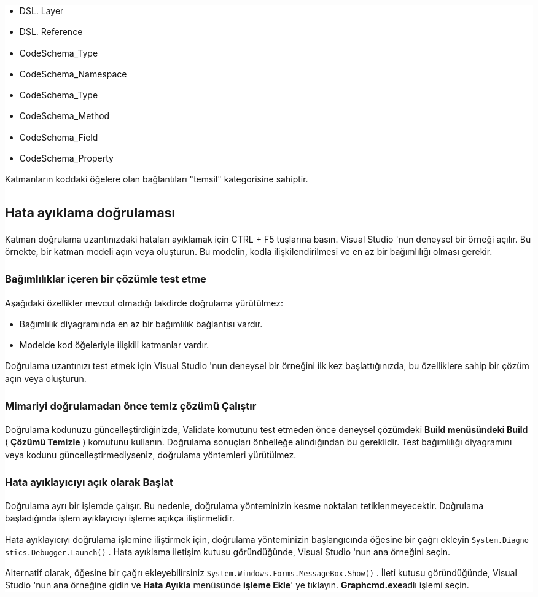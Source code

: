 - DSL. Layer

- DSL. Reference

- CodeSchema_Type

- CodeSchema_Namespace

- CodeSchema_Type

- CodeSchema_Method

- CodeSchema_Field

- CodeSchema_Property

Katmanların koddaki öğelere olan bağlantıları "temsil" kategorisine sahiptir.

## <a name="debugging-validation"></a><a name="debugging"></a> Hata ayıklama doğrulaması

Katman doğrulama uzantınızdaki hataları ayıklamak için CTRL + F5 tuşlarına basın. Visual Studio 'nun deneysel bir örneği açılır. Bu örnekte, bir katman modeli açın veya oluşturun. Bu modelin, kodla ilişkilendirilmesi ve en az bir bağımlılığı olması gerekir.

### <a name="test-with-a-solution-that-contains-dependencies"></a>Bağımlılıklar içeren bir çözümle test etme

Aşağıdaki özellikler mevcut olmadığı takdirde doğrulama yürütülmez:

- Bağımlılık diyagramında en az bir bağımlılık bağlantısı vardır.

- Modelde kod öğeleriyle ilişkili katmanlar vardır.

Doğrulama uzantınızı test etmek için Visual Studio 'nun deneysel bir örneğini ilk kez başlattığınızda, bu özelliklere sahip bir çözüm açın veya oluşturun.

### <a name="run-clean-solution-before-validate-architecture"></a>Mimariyi doğrulamadan önce temiz çözümü Çalıştır

Doğrulama kodunuzu güncelleştirdiğinizde, Validate komutunu test etmeden önce deneysel çözümdeki **Build menüsündeki Build** ( **Çözümü Temizle** ) komutunu kullanın. Doğrulama sonuçları önbelleğe alındığından bu gereklidir. Test bağımlılığı diyagramını veya kodunu güncelleştirmediyseniz, doğrulama yöntemleri yürütülmez.

### <a name="launch-the-debugger-explicitly"></a>Hata ayıklayıcıyı açık olarak Başlat

Doğrulama ayrı bir işlemde çalışır. Bu nedenle, doğrulama yönteminizin kesme noktaları tetiklenmeyecektir. Doğrulama başladığında işlem ayıklayıcıyı işleme açıkça iliştirmelidir.

Hata ayıklayıcıyı doğrulama işlemine iliştirmek için, doğrulama yönteminizin başlangıcında öğesine bir çağrı ekleyin `System.Diagnostics.Debugger.Launch()` . Hata ayıklama iletişim kutusu göründüğünde, Visual Studio 'nun ana örneğini seçin.

Alternatif olarak, öğesine bir çağrı ekleyebilirsiniz `System.Windows.Forms.MessageBox.Show()` . İleti kutusu göründüğünde, Visual Studio 'nun ana örneğine gidin ve **Hata Ayıkla** menüsünde **işleme Ekle**' ye tıklayın. **Graphcmd.exe**adlı işlemi seçin.
